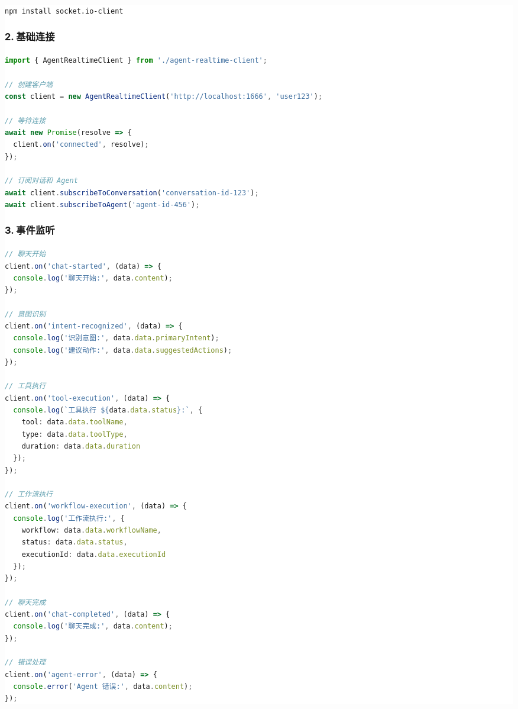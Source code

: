 ```bash
npm install socket.io-client
```

### 2. 基础连接

```typescript
import { AgentRealtimeClient } from './agent-realtime-client';

// 创建客户端
const client = new AgentRealtimeClient('http://localhost:1666', 'user123');

// 等待连接
await new Promise(resolve => {
  client.on('connected', resolve);
});

// 订阅对话和 Agent
await client.subscribeToConversation('conversation-id-123');
await client.subscribeToAgent('agent-id-456');
```

### 3. 事件监听

```typescript
// 聊天开始
client.on('chat-started', (data) => {
  console.log('聊天开始:', data.content);
});

// 意图识别
client.on('intent-recognized', (data) => {
  console.log('识别意图:', data.data.primaryIntent);
  console.log('建议动作:', data.data.suggestedActions);
});

// 工具执行
client.on('tool-execution', (data) => {
  console.log(`工具执行 ${data.data.status}:`, {
    tool: data.data.toolName,
    type: data.data.toolType,
    duration: data.data.duration
  });
});

// 工作流执行
client.on('workflow-execution', (data) => {
  console.log('工作流执行:', {
    workflow: data.data.workflowName,
    status: data.data.status,
    executionId: data.data.executionId
  });
});

// 聊天完成
client.on('chat-completed', (data) => {
  console.log('聊天完成:', data.content);
});

// 错误处理
client.on('agent-error', (data) => {
  console.error('Agent 错误:', data.content);
});
```
